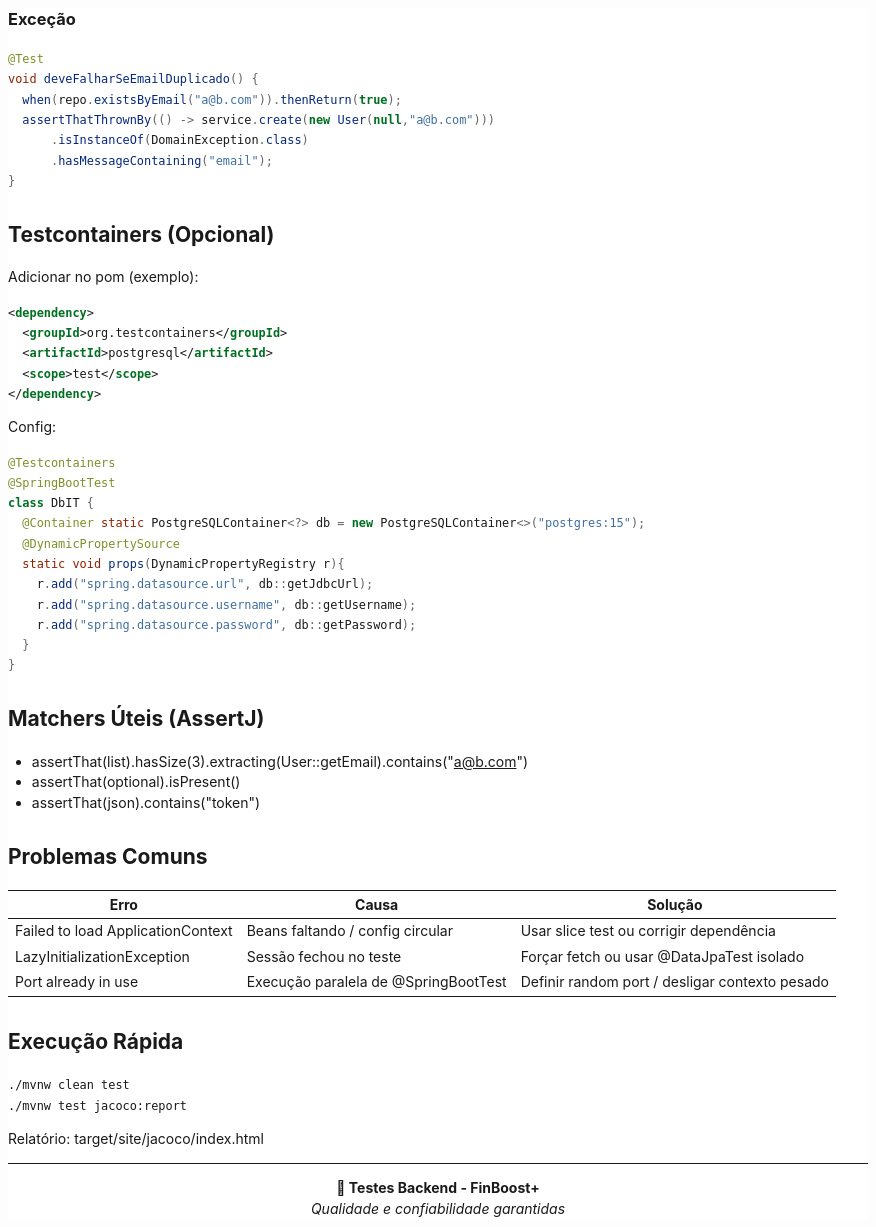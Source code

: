 ### Exceção
```java
@Test
void deveFalharSeEmailDuplicado() {
  when(repo.existsByEmail("a@b.com")).thenReturn(true);
  assertThatThrownBy(() -> service.create(new User(null,"a@b.com")))
      .isInstanceOf(DomainException.class)
      .hasMessageContaining("email");
}
```

## Testcontainers (Opcional)
Adicionar no pom (exemplo):
```xml
<dependency>
  <groupId>org.testcontainers</groupId>
  <artifactId>postgresql</artifactId>
  <scope>test</scope>
</dependency>
```
Config:
```java
@Testcontainers
@SpringBootTest
class DbIT {
  @Container static PostgreSQLContainer<?> db = new PostgreSQLContainer<>("postgres:15");
  @DynamicPropertySource
  static void props(DynamicPropertyRegistry r){
    r.add("spring.datasource.url", db::getJdbcUrl);
    r.add("spring.datasource.username", db::getUsername);
    r.add("spring.datasource.password", db::getPassword);
  }
}
```

## Matchers Úteis (AssertJ)
- assertThat(list).hasSize(3).extracting(User::getEmail).contains("a@b.com")
- assertThat(optional).isPresent()
- assertThat(json).contains("token")

## Problemas Comuns
| Erro | Causa | Solução |
|------|-------|---------|
| Failed to load ApplicationContext | Beans faltando / config circular | Usar slice test ou corrigir dependência |
| LazyInitializationException | Sessão fechou no teste | Forçar fetch ou usar @DataJpaTest isolado |
| Port already in use | Execução paralela de @SpringBootTest | Definir random port / desligar contexto pesado |

## Execução Rápida
```bash
./mvnw clean test
./mvnw test jacoco:report
```
Relatório: target/site/jacoco/index.html

---
<div align="center">
  <strong>🧪 Testes Backend - FinBoost+</strong><br/>
  <em>Qualidade e confiabilidade garantidas</em>
</div>
